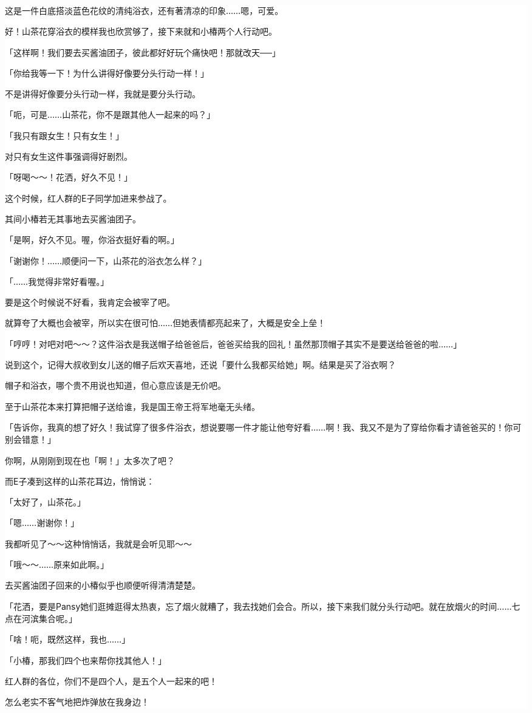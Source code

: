 这是一件白底搭淡蓝色花纹的清纯浴衣，还有著清凉的印象……嗯，可爱。

好！山茶花穿浴衣的模样我也欣赏够了，接下来就和小椿两个人行动吧。

「这样啊！我们要去买酱油团子，彼此都好好玩个痛快吧！那就改天──」

「你给我等一下！为什么讲得好像要分头行动一样！」

不是讲得好像要分头行动一样，我就是要分头行动。

「呃，可是……山茶花，你不是跟其他人一起来的吗？」

「我只有跟女生！只有女生！」

对只有女生这件事强调得好剧烈。

「呀喝～～！花洒，好久不见！」

这个时候，红人群的E子同学加进来参战了。

其间小椿若无其事地去买酱油团子。

「是啊，好久不见。喔，你浴衣挺好看的啊。」

「谢谢你！……顺便问一下，山茶花的浴衣怎么样？」

「……我觉得非常好看喔。」

要是这个时候说不好看，我肯定会被宰了吧。

就算夸了大概也会被宰，所以实在很可怕……但她表情都亮起来了，大概是安全上垒！

「哼哼！对吧对吧～～？这件浴衣是我送帽子给爸爸后，爸爸买给我的回礼！虽然那顶帽子其实不是要送给爸爸的啦……」

说到这个，记得大叔收到女儿送的帽子后欢天喜地，还说「要什么我都买给她」啊。结果是买了浴衣啊？

帽子和浴衣，哪个贵不用说也知道，但心意应该是无价吧。

至于山茶花本来打算把帽子送给谁，我是国王帝王将军地毫无头绪。

「告诉你，我真的想了好久！我试穿了很多件浴衣，想说要哪一件才能让他夸好看……啊！我、我又不是为了穿给你看才请爸爸买的！你可别会错意！」

你啊，从刚刚到现在也「啊！」太多次了吧？

而E子凑到这样的山茶花耳边，悄悄说：

「太好了，山茶花。」

「嗯……谢谢你！」

我都听见了～～这种悄悄话，我就是会听见耶～～

「哦～～……原来如此啊。」

去买酱油团子回来的小椿似乎也顺便听得清清楚楚。

「花洒，要是Pansy她们逛摊逛得太热衷，忘了烟火就糟了，我去找她们会合。所以，接下来我们就分头行动吧。就在放烟火的时间……七点在河滨集合呢。」

「啥！呃，既然这样，我也……」

「小椿，那我们四个也来帮你找其他人！」

红人群的各位，你们不是四个人，是五个人一起来的吧！

怎么老实不客气地把炸弹放在我身边！
